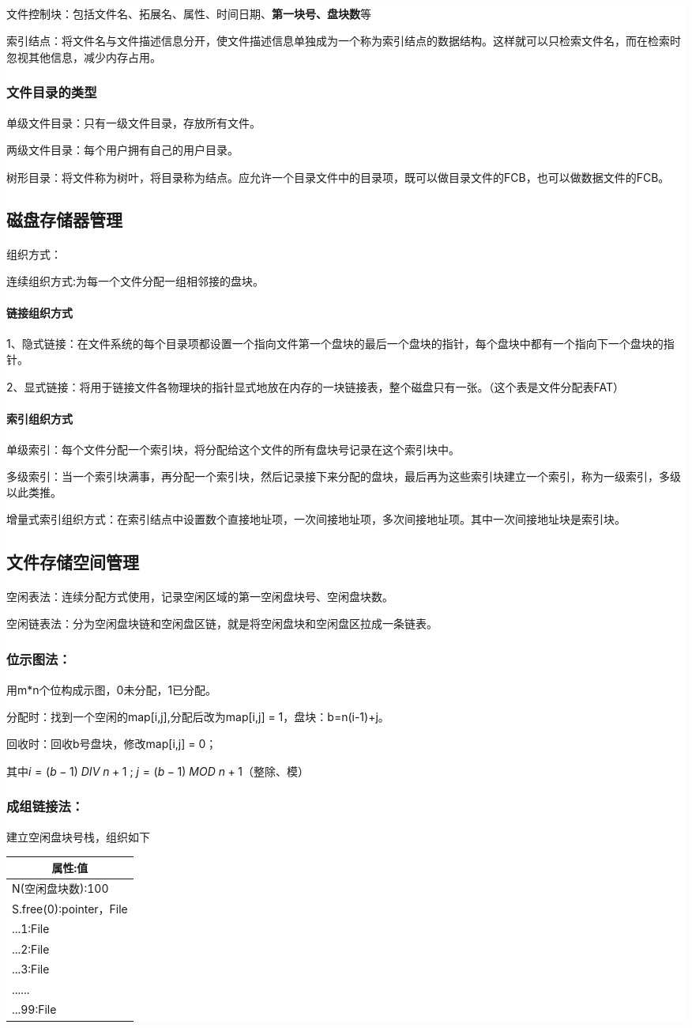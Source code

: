 文件控制块：包括文件名、拓展名、属性、时间日期、**第一块号、盘块数**等

索引结点：将文件名与文件描述信息分开，使文件描述信息单独成为一个称为索引结点的数据结构。这样就可以只检索文件名，而在检索时忽视其他信息，减少内存占用。

### 文件目录的类型

单级文件目录：只有一级文件目录，存放所有文件。

两级文件目录：每个用户拥有自己的用户目录。

树形目录：将文件称为树叶，将目录称为结点。应允许一个目录文件中的目录项，既可以做目录文件的FCB，也可以做数据文件的FCB。

## 磁盘存储器管理

组织方式：

连续组织方式:为每一个文件分配一组相邻接的盘块。

#### 链接组织方式

1、隐式链接：在文件系统的每个目录项都设置一个指向文件第一个盘块的最后一个盘块的指针，每个盘块中都有一个指向下一个盘块的指针。

2、显式链接：将用于链接文件各物理块的指针显式地放在内存的一块链接表，整个磁盘只有一张。（这个表是文件分配表FAT）

#### 索引组织方式

单级索引：每个文件分配一个索引块，将分配给这个文件的所有盘块号记录在这个索引块中。

多级索引：当一个索引块满事，再分配一个索引块，然后记录接下来分配的盘块，最后再为这些索引块建立一个索引，称为一级索引，多级以此类推。

增量式索引组织方式：在索引结点中设置数个直接地址项，一次间接地址项，多次间接地址项。其中一次间接地址块是索引块。

## 文件存储空间管理

空闲表法：连续分配方式使用，记录空闲区域的第一空闲盘块号、空闲盘块数。

空闲链表法：分为空闲盘块链和空闲盘区链，就是将空闲盘块和空闲盘区拉成一条链表。

### 位示图法：

用m*n个位构成示图，0未分配，1已分配。

分配时：找到一个空闲的map[i,j],分配后改为map[i,j] = 1，盘块：b=n(i-1)+j。

回收时：回收b号盘块，修改map[i,j] = 0；

其中$i=(b-1)\ DIV\ n+1$ ; $j=(b-1)\ MOD\ n+1$（整除、模）

### 成组链接法：

建立空闲盘块号栈，组织如下

| 属性:值                 |
| ----------------------- |
| N(空闲盘块数):100       |
| S.free(0):pointer，File |
| ...1:File               |
| ...2:File               |
| ...3:File               |
| ......                  |
| ...99:File              |
